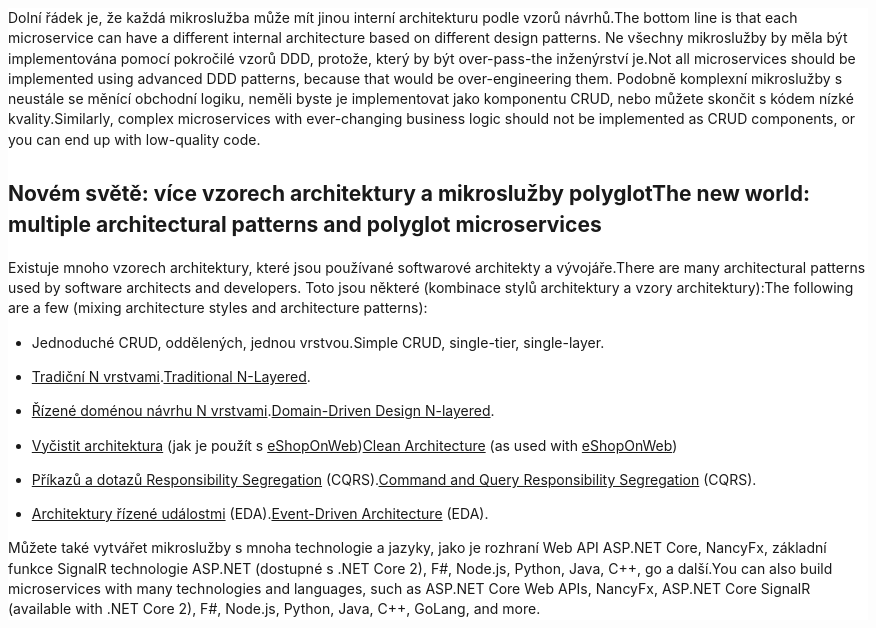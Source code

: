 <span data-ttu-id="19eea-249">Dolní řádek je, že každá mikroslužba může mít jinou interní architekturu podle vzorů návrhů.</span><span class="sxs-lookup"><span data-stu-id="19eea-249">The bottom line is that each microservice can have a different internal architecture based on different design patterns.</span></span> <span data-ttu-id="19eea-250">Ne všechny mikroslužby by měla být implementována pomocí pokročilé vzorů DDD, protože, který by být over-pass-the inženýrství je.</span><span class="sxs-lookup"><span data-stu-id="19eea-250">Not all microservices should be implemented using advanced DDD patterns, because that would be over-engineering them.</span></span> <span data-ttu-id="19eea-251">Podobně komplexní mikroslužby s neustále se měnící obchodní logiku, neměli byste je implementovat jako komponentu CRUD, nebo můžete skončit s kódem nízké kvality.</span><span class="sxs-lookup"><span data-stu-id="19eea-251">Similarly, complex microservices with ever-changing business logic should not be implemented as CRUD components, or you can end up with low-quality code.</span></span> 

## <a name="the-new-world-multiple-architectural-patterns-and-polyglot-microservices"></a><span data-ttu-id="19eea-252">Novém světě: více vzorech architektury a mikroslužby polyglot</span><span class="sxs-lookup"><span data-stu-id="19eea-252">The new world: multiple architectural patterns and polyglot microservices</span></span>

<span data-ttu-id="19eea-253">Existuje mnoho vzorech architektury, které jsou používané softwarové architekty a vývojáře.</span><span class="sxs-lookup"><span data-stu-id="19eea-253">There are many architectural patterns used by software architects and developers.</span></span> <span data-ttu-id="19eea-254">Toto jsou některé (kombinace stylů architektury a vzory architektury):</span><span class="sxs-lookup"><span data-stu-id="19eea-254">The following are a few (mixing architecture styles and architecture patterns):</span></span>

- <span data-ttu-id="19eea-255">Jednoduché CRUD, oddělených, jednou vrstvou.</span><span class="sxs-lookup"><span data-stu-id="19eea-255">Simple CRUD, single-tier, single-layer.</span></span>

- <span data-ttu-id="19eea-256">[Tradiční N vrstvami](https://msdn.microsoft.com/library/ee658109.aspx#Layers).</span><span class="sxs-lookup"><span data-stu-id="19eea-256">[Traditional N-Layered](https://msdn.microsoft.com/library/ee658109.aspx#Layers).</span></span>

- <span data-ttu-id="19eea-257">[Řízené doménou návrhu N vrstvami](https://blogs.msdn.microsoft.com/cesardelatorre/2011/07/03/published-first-alpha-version-of-domain-oriented-n-layered-architecture-v2-0/).</span><span class="sxs-lookup"><span data-stu-id="19eea-257">[Domain-Driven Design N-layered](https://blogs.msdn.microsoft.com/cesardelatorre/2011/07/03/published-first-alpha-version-of-domain-oriented-n-layered-architecture-v2-0/).</span></span>

- <span data-ttu-id="19eea-258">[Vyčistit architektura](https://8thlight.com/blog/uncle-bob/2012/08/13/the-clean-architecture.html) (jak je použít s [eShopOnWeb](https://aka.ms/WebAppArchitecture))</span><span class="sxs-lookup"><span data-stu-id="19eea-258">[Clean Architecture](https://8thlight.com/blog/uncle-bob/2012/08/13/the-clean-architecture.html) (as used with [eShopOnWeb](https://aka.ms/WebAppArchitecture))</span></span>

- <span data-ttu-id="19eea-259">[Příkazů a dotazů Responsibility Segregation](https://martinfowler.com/bliki/CQRS.html) (CQRS).</span><span class="sxs-lookup"><span data-stu-id="19eea-259">[Command and Query Responsibility Segregation](https://martinfowler.com/bliki/CQRS.html) (CQRS).</span></span>

- <span data-ttu-id="19eea-260">[Architektury řízené událostmi](https://en.wikipedia.org/wiki/Event-driven_architecture) (EDA).</span><span class="sxs-lookup"><span data-stu-id="19eea-260">[Event-Driven Architecture](https://en.wikipedia.org/wiki/Event-driven_architecture) (EDA).</span></span>

<span data-ttu-id="19eea-261">Můžete také vytvářet mikroslužby s mnoha technologie a jazyky, jako je rozhraní Web API ASP.NET Core, NancyFx, základní funkce SignalR technologie ASP.NET (dostupné s .NET Core 2), F\#, Node.js, Python, Java, C++, go a další.</span><span class="sxs-lookup"><span data-stu-id="19eea-261">You can also build microservices with many technologies and languages, such as ASP.NET Core Web APIs, NancyFx, ASP.NET Core SignalR (available with .NET Core 2), F\#, Node.js, Python, Java, C++, GoLang, and more.</span></span>
